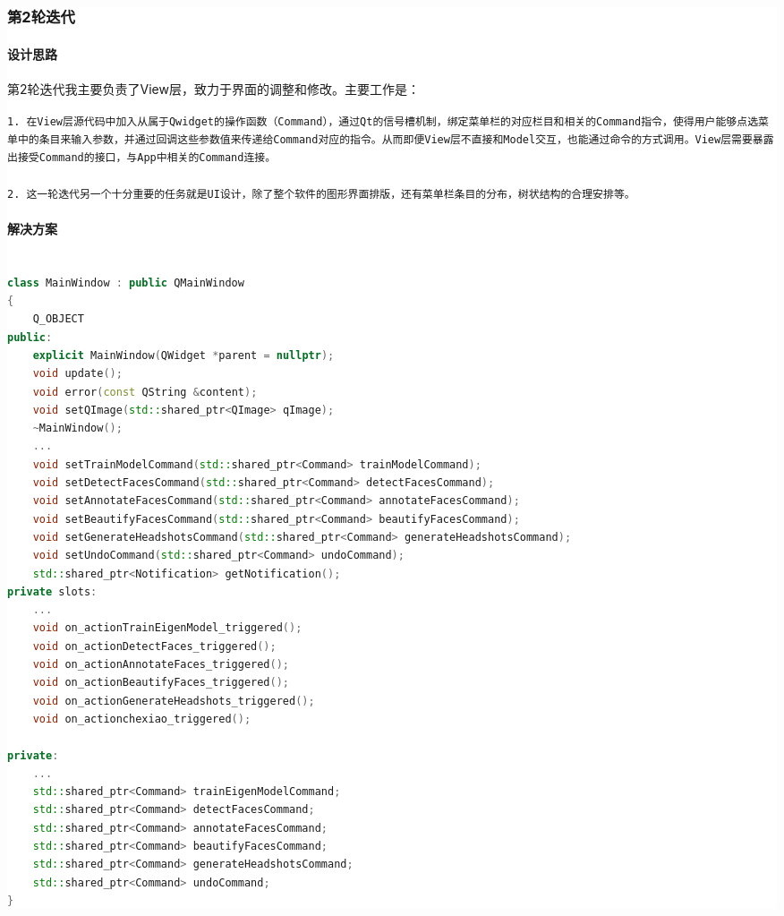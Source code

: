 
### 第2轮迭代

#### 设计思路

第2轮迭代我主要负责了View层，致力于界面的调整和修改。主要工作是：

	1. 在View层源代码中加入从属于Qwidget的操作函数（Command），通过Qt的信号槽机制，绑定菜单栏的对应栏目和相关的Command指令，使得用户能够点选菜单中的条目来输入参数，并通过回调这些参数值来传递给Command对应的指令。从而即便View层不直接和Model交互，也能通过命令的方式调用。View层需要暴露出接受Command的接口，与App中相关的Command连接。

	2. 这一轮迭代另一个十分重要的任务就是UI设计，除了整个软件的图形界面排版，还有菜单栏条目的分布，树状结构的合理安排等。


#### 解决方案

```c++

class MainWindow : public QMainWindow
{
    Q_OBJECT
public:
    explicit MainWindow(QWidget *parent = nullptr);
    void update();
    void error(const QString &content);
    void setQImage(std::shared_ptr<QImage> qImage);
    ~MainWindow();
    ...
    void setTrainModelCommand(std::shared_ptr<Command> trainModelCommand);
    void setDetectFacesCommand(std::shared_ptr<Command> detectFacesCommand);
    void setAnnotateFacesCommand(std::shared_ptr<Command> annotateFacesCommand);
    void setBeautifyFacesCommand(std::shared_ptr<Command> beautifyFacesCommand);
    void setGenerateHeadshotsCommand(std::shared_ptr<Command> generateHeadshotsCommand);
    void setUndoCommand(std::shared_ptr<Command> undoCommand);
    std::shared_ptr<Notification> getNotification();
private slots:
	...
    void on_actionTrainEigenModel_triggered();
    void on_actionDetectFaces_triggered();
    void on_actionAnnotateFaces_triggered();
    void on_actionBeautifyFaces_triggered();
    void on_actionGenerateHeadshots_triggered();
    void on_actionchexiao_triggered();

private:
	...
    std::shared_ptr<Command> trainEigenModelCommand;
    std::shared_ptr<Command> detectFacesCommand;
    std::shared_ptr<Command> annotateFacesCommand;
    std::shared_ptr<Command> beautifyFacesCommand;
    std::shared_ptr<Command> generateHeadshotsCommand;
    std::shared_ptr<Command> undoCommand;
}

```
